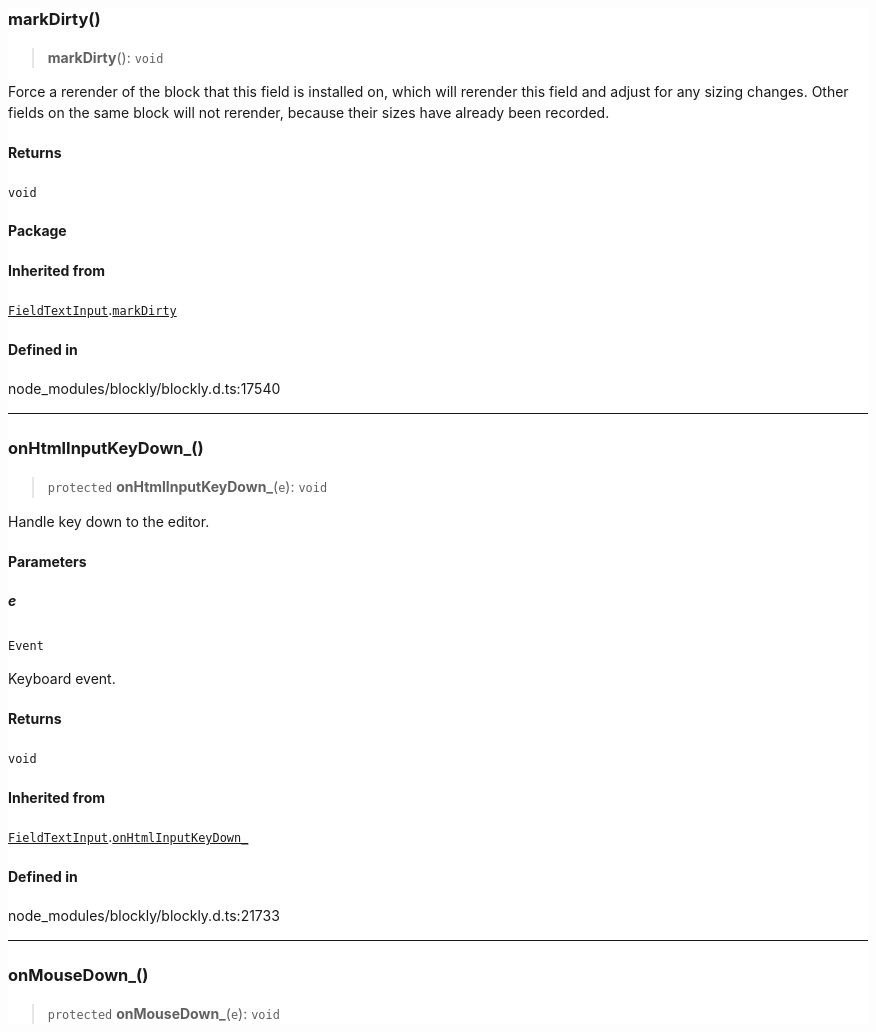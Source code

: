 ### markDirty()

> **markDirty**(): `void`

Force a rerender of the block that this field is installed on, which will
rerender this field and adjust for any sizing changes.
Other fields on the same block will not rerender, because their sizes have
already been recorded.

#### Returns

`void`

#### Package

#### Inherited from

[`FieldTextInput`](FieldTextInput.md).[`markDirty`](FieldTextInput.md#markdirty)

#### Defined in

node_modules/blockly/blockly.d.ts:17540

---

### onHtmlInputKeyDown\_()

> `protected` **onHtmlInputKeyDown\_**(`e`): `void`

Handle key down to the editor.

#### Parameters

##### e

`Event`

Keyboard event.

#### Returns

`void`

#### Inherited from

[`FieldTextInput`](FieldTextInput.md).[`onHtmlInputKeyDown_`](FieldTextInput.md#onhtmlinputkeydown_)

#### Defined in

node_modules/blockly/blockly.d.ts:21733

---

### onMouseDown\_()

> `protected` **onMouseDown\_**(`e`): `void`
